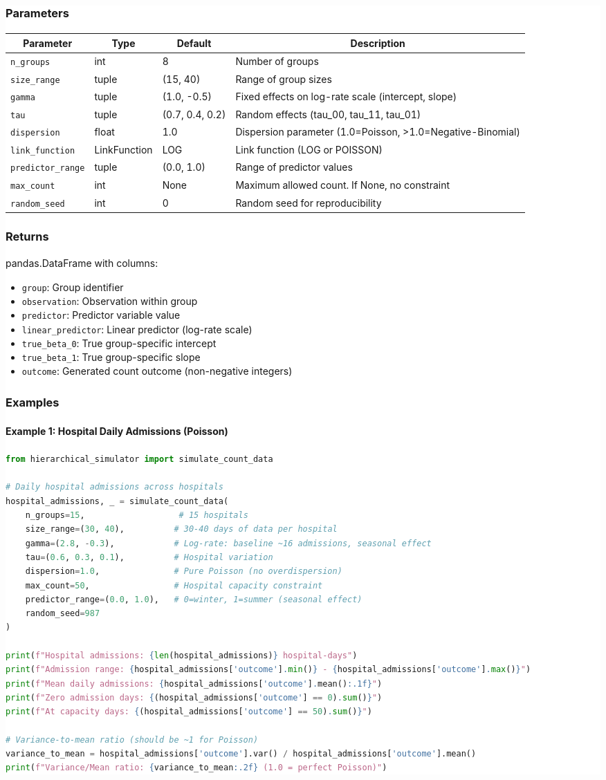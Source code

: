 ### Parameters

| Parameter | Type | Default | Description |
|-----------|------|---------|-------------|
| `n_groups` | int | 8 | Number of groups |
| `size_range` | tuple | (15, 40) | Range of group sizes |
| `gamma` | tuple | (1.0, -0.5) | Fixed effects on log-rate scale (intercept, slope) |
| `tau` | tuple | (0.7, 0.4, 0.2) | Random effects (tau_00, tau_11, tau_01) |
| `dispersion` | float | 1.0 | Dispersion parameter (1.0=Poisson, >1.0=Negative-Binomial) |
| `link_function` | LinkFunction | LOG | Link function (LOG or POISSON) |
| `predictor_range` | tuple | (0.0, 1.0) | Range of predictor values |
| `max_count` | int | None | Maximum allowed count. If None, no constraint |
| `random_seed` | int | 0 | Random seed for reproducibility |

### Returns

pandas.DataFrame with columns:
- `group`: Group identifier
- `observation`: Observation within group
- `predictor`: Predictor variable value
- `linear_predictor`: Linear predictor (log-rate scale)
- `true_beta_0`: True group-specific intercept
- `true_beta_1`: True group-specific slope
- `outcome`: Generated count outcome (non-negative integers)

### Examples

#### Example 1: Hospital Daily Admissions (Poisson)

```python
from hierarchical_simulator import simulate_count_data

# Daily hospital admissions across hospitals
hospital_admissions, _ = simulate_count_data(
    n_groups=15,                   # 15 hospitals
    size_range=(30, 40),          # 30-40 days of data per hospital
    gamma=(2.8, -0.3),            # Log-rate: baseline ~16 admissions, seasonal effect
    tau=(0.6, 0.3, 0.1),          # Hospital variation
    dispersion=1.0,               # Pure Poisson (no overdispersion)
    max_count=50,                 # Hospital capacity constraint
    predictor_range=(0.0, 1.0),   # 0=winter, 1=summer (seasonal effect)
    random_seed=987
)

print(f"Hospital admissions: {len(hospital_admissions)} hospital-days")
print(f"Admission range: {hospital_admissions['outcome'].min()} - {hospital_admissions['outcome'].max()}")
print(f"Mean daily admissions: {hospital_admissions['outcome'].mean():.1f}")
print(f"Zero admission days: {(hospital_admissions['outcome'] == 0).sum()}")
print(f"At capacity days: {(hospital_admissions['outcome'] == 50).sum()}")

# Variance-to-mean ratio (should be ~1 for Poisson)
variance_to_mean = hospital_admissions['outcome'].var() / hospital_admissions['outcome'].mean()
print(f"Variance/Mean ratio: {variance_to_mean:.2f} (1.0 = perfect Poisson)")
```
